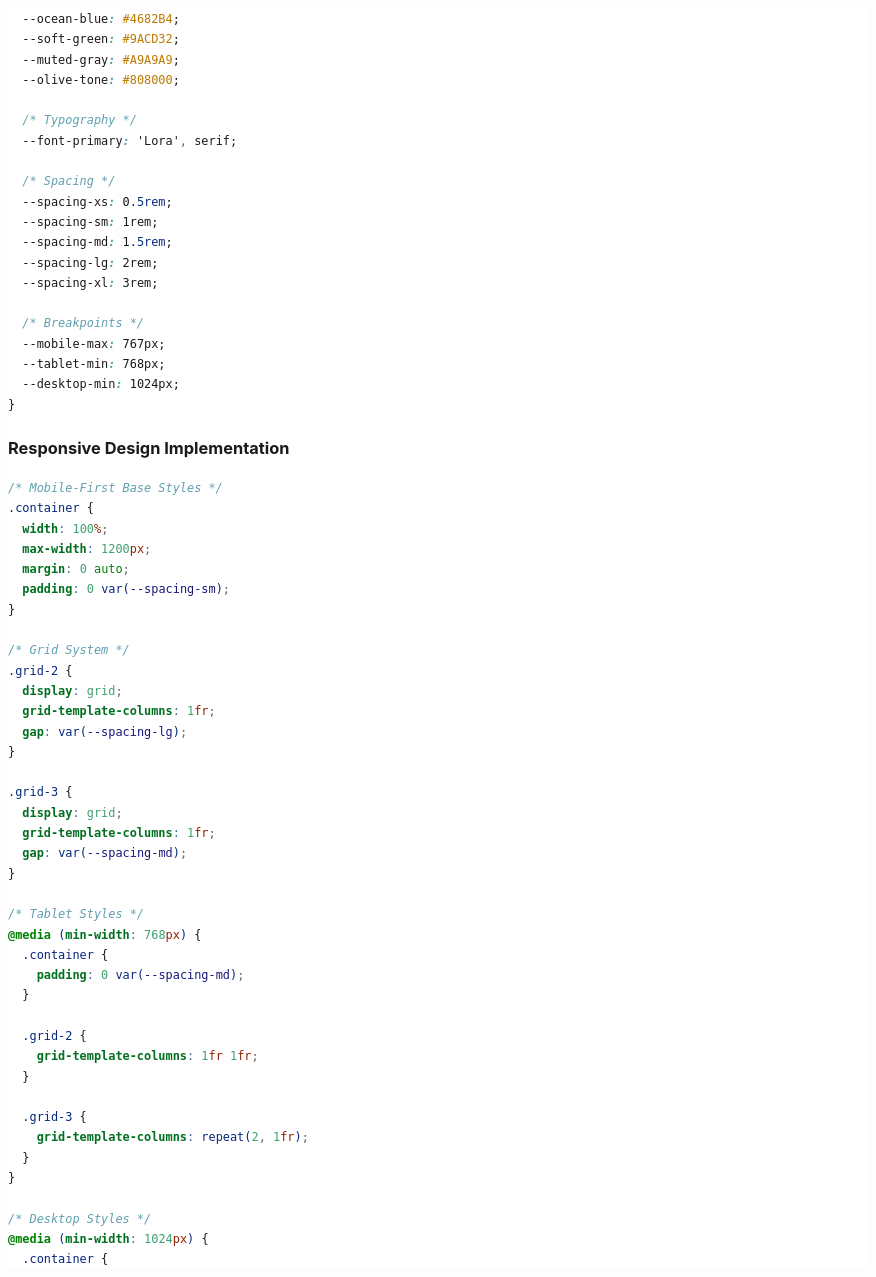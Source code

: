 ```css
  --ocean-blue: #4682B4;
  --soft-green: #9ACD32;
  --muted-gray: #A9A9A9;
  --olive-tone: #808000;
  
  /* Typography */
  --font-primary: 'Lora', serif;
  
  /* Spacing */
  --spacing-xs: 0.5rem;
  --spacing-sm: 1rem;
  --spacing-md: 1.5rem;
  --spacing-lg: 2rem;
  --spacing-xl: 3rem;
  
  /* Breakpoints */
  --mobile-max: 767px;
  --tablet-min: 768px;
  --desktop-min: 1024px;
}
```

### Responsive Design Implementation
```css
/* Mobile-First Base Styles */
.container {
  width: 100%;
  max-width: 1200px;
  margin: 0 auto;
  padding: 0 var(--spacing-sm);
}

/* Grid System */
.grid-2 {
  display: grid;
  grid-template-columns: 1fr;
  gap: var(--spacing-lg);
}

.grid-3 {
  display: grid;
  grid-template-columns: 1fr;
  gap: var(--spacing-md);
}

/* Tablet Styles */
@media (min-width: 768px) {
  .container {
    padding: 0 var(--spacing-md);
  }
  
  .grid-2 {
    grid-template-columns: 1fr 1fr;
  }
  
  .grid-3 {
    grid-template-columns: repeat(2, 1fr);
  }
}

/* Desktop Styles */
@media (min-width: 1024px) {
  .container {
```